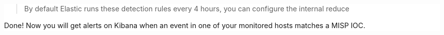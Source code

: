 > By default Elastic runs these detection rules every 4 hours, you can configure the internal reduce 


Done! Now you will get alerts on Kibana when an event in one of your monitored hosts matches a MISP IOC. 

[^6]: https://www.elastic.co/guide/en/fleet/current/grant-access-to-elasticsearch.html
[^7]: https://www.elastic.co/guide/en/fleet/current/install-standalone-elastic-agent.html

[^1]: https://www.elastic.co/guide/en/beats/filebeat/current/filebeat-module-threatintel.html
[^2]: https://www.elastic.co/guide/en/fleet/current/install-standalone-elastic-agent.html
[^3]: https://www.elastic.co/guide/en/fleet/current/fleet-overview.html
[^4]: https://www.elastic.co/kibana
[^5]: https://github.com/righel/elastic-misp-docker-lab